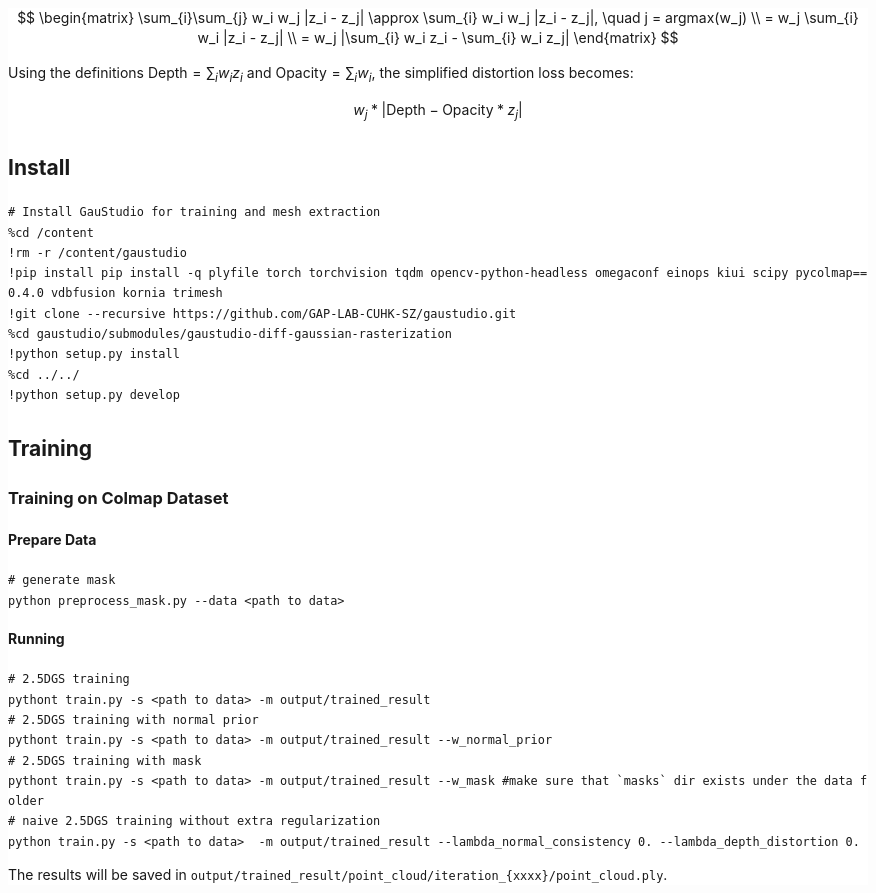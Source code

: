 $$
\begin{matrix}
\sum_{i}\sum_{j} w_i w_j |z_i - z_j| \approx \sum_{i} w_i w_j |z_i - z_j|, \quad j = argmax(w_j) \\
= w_j \sum_{i} w_i |z_i - z_j| \\
= w_j |\sum_{i} w_i z_i - \sum_{i} w_i z_j|
\end{matrix}
$$

Using the definitions $\text{Depth} = \sum_{i} w_i z_i$ and $\text{Opacity} = \sum_{i} w_i$, the simplified distortion loss becomes:

$$
w_j * |\text{Depth} - \text{Opacity} * z_j|
$$

## Install
```
# Install GauStudio for training and mesh extraction
%cd /content
!rm -r /content/gaustudio
!pip install pip install -q plyfile torch torchvision tqdm opencv-python-headless omegaconf einops kiui scipy pycolmap==0.4.0 vdbfusion kornia trimesh
!git clone --recursive https://github.com/GAP-LAB-CUHK-SZ/gaustudio.git
%cd gaustudio/submodules/gaustudio-diff-gaussian-rasterization
!python setup.py install
%cd ../../
!python setup.py develop
```

## Training
### Training on Colmap Dataset
#### Prepare Data
```
# generate mask
python preprocess_mask.py --data <path to data>
```
#### Running
```
# 2.5DGS training
pythont train.py -s <path to data> -m output/trained_result
# 2.5DGS training with normal prior
pythont train.py -s <path to data> -m output/trained_result --w_normal_prior
# 2.5DGS training with mask
pythont train.py -s <path to data> -m output/trained_result --w_mask #make sure that `masks` dir exists under the data folder
# naive 2.5DGS training without extra regularization
python train.py -s <path to data>  -m output/trained_result --lambda_normal_consistency 0. --lambda_depth_distortion 0.
```
The results will be saved in `output/trained_result/point_cloud/iteration_{xxxx}/point_cloud.ply`. 

